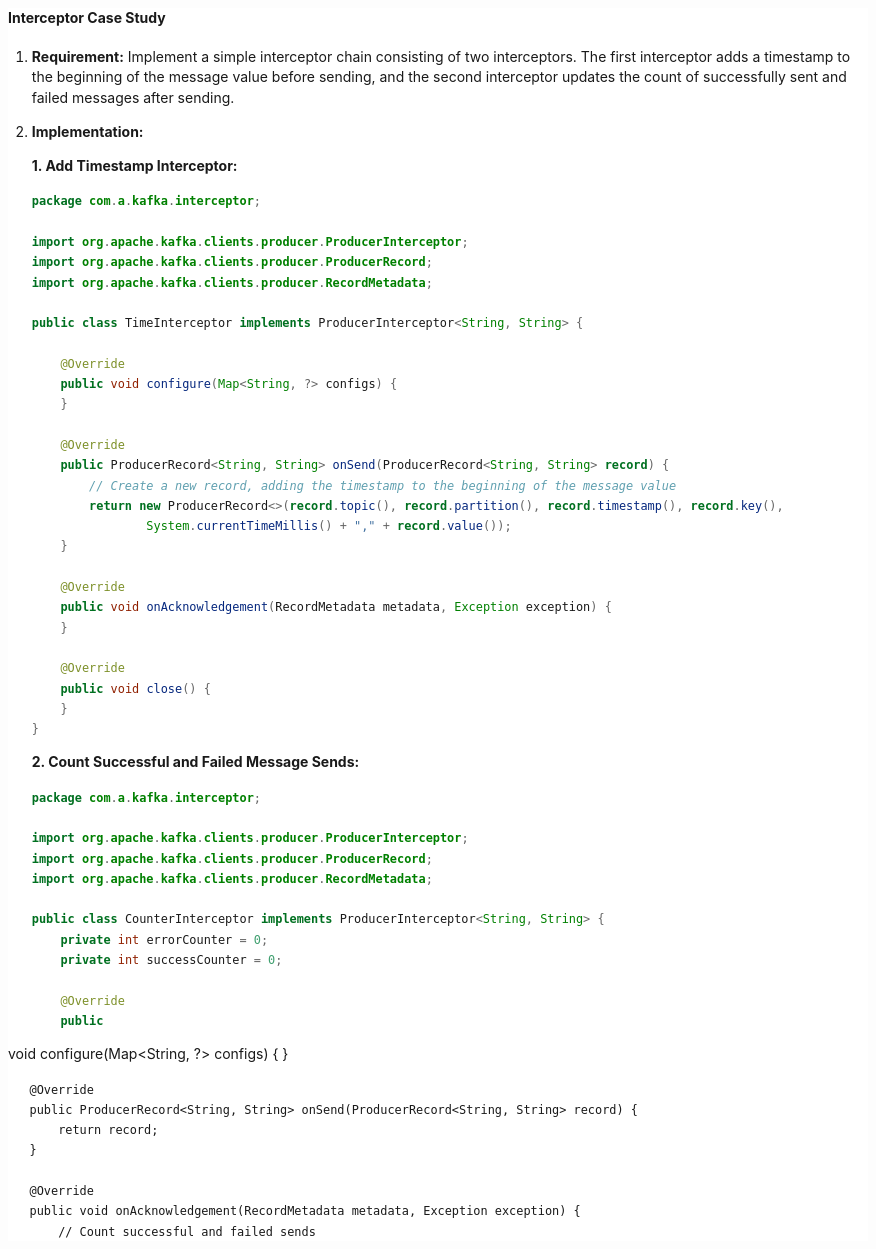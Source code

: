 #### Interceptor Case Study

1. **Requirement:** Implement a simple interceptor chain consisting of two interceptors. The first interceptor adds a timestamp to the beginning of the message value before sending, and the second interceptor updates the count of successfully sent and failed messages after sending.

2. **Implementation:**

   **1. Add Timestamp Interceptor:**
   ```java
   package com.a.kafka.interceptor;

   import org.apache.kafka.clients.producer.ProducerInterceptor;
   import org.apache.kafka.clients.producer.ProducerRecord;
   import org.apache.kafka.clients.producer.RecordMetadata;

   public class TimeInterceptor implements ProducerInterceptor<String, String> {

       @Override
       public void configure(Map<String, ?> configs) {
       }

       @Override
       public ProducerRecord<String, String> onSend(ProducerRecord<String, String> record) {
           // Create a new record, adding the timestamp to the beginning of the message value
           return new ProducerRecord<>(record.topic(), record.partition(), record.timestamp(), record.key(),
                   System.currentTimeMillis() + "," + record.value());
       }

       @Override
       public void onAcknowledgement(RecordMetadata metadata, Exception exception) {
       }

       @Override
       public void close() {
       }
   }
   ```

   **2. Count Successful and Failed Message Sends:**
   ```java
   package com.a.kafka.interceptor;

   import org.apache.kafka.clients.producer.ProducerInterceptor;
   import org.apache.kafka.clients.producer.ProducerRecord;
   import org.apache.kafka.clients.producer.RecordMetadata;

   public class CounterInterceptor implements ProducerInterceptor<String, String> {
       private int errorCounter = 0;
       private int successCounter = 0;

       @Override
       public

 void configure(Map<String, ?> configs) {
       }

       @Override
       public ProducerRecord<String, String> onSend(ProducerRecord<String, String> record) {
           return record;
       }

       @Override
       public void onAcknowledgement(RecordMetadata metadata, Exception exception) {
           // Count successful and failed sends
   ```